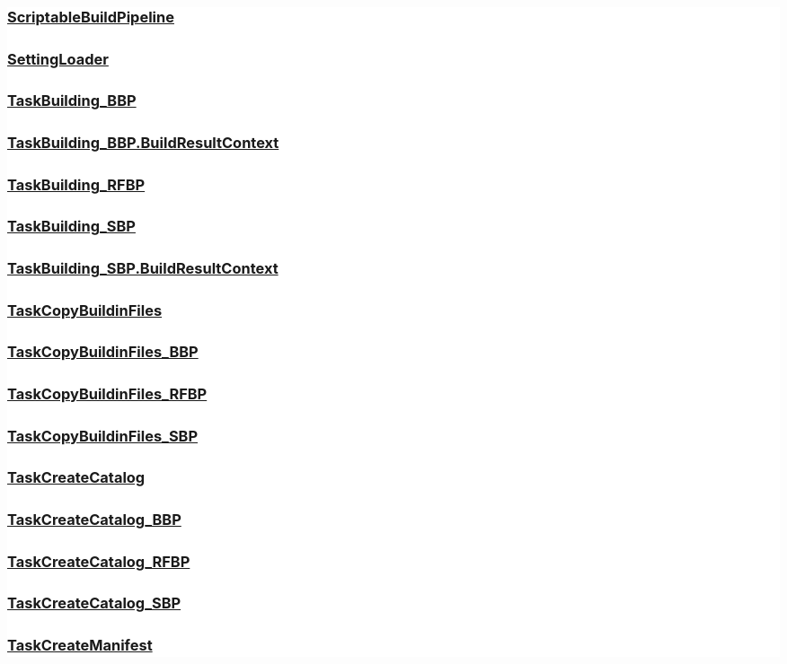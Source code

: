 ### [ScriptableBuildPipeline](../YooAsset.Editor/ScriptableBuildPipeline.md)

### [SettingLoader](../YooAsset.Editor/SettingLoader.md)

### [TaskBuilding_BBP](../YooAsset.Editor/TaskBuilding_BBP.md)

### [TaskBuilding_BBP.BuildResultContext](../YooAsset.Editor/TaskBuilding_BBP.BuildResultContext.md)

### [TaskBuilding_RFBP](../YooAsset.Editor/TaskBuilding_RFBP.md)

### [TaskBuilding_SBP](../YooAsset.Editor/TaskBuilding_SBP.md)

### [TaskBuilding_SBP.BuildResultContext](../YooAsset.Editor/TaskBuilding_SBP.BuildResultContext.md)

### [TaskCopyBuildinFiles](../YooAsset.Editor/TaskCopyBuildinFiles.md)

### [TaskCopyBuildinFiles_BBP](../YooAsset.Editor/TaskCopyBuildinFiles_BBP.md)

### [TaskCopyBuildinFiles_RFBP](../YooAsset.Editor/TaskCopyBuildinFiles_RFBP.md)

### [TaskCopyBuildinFiles_SBP](../YooAsset.Editor/TaskCopyBuildinFiles_SBP.md)

### [TaskCreateCatalog](../YooAsset.Editor/TaskCreateCatalog.md)

### [TaskCreateCatalog_BBP](../YooAsset.Editor/TaskCreateCatalog_BBP.md)

### [TaskCreateCatalog_RFBP](../YooAsset.Editor/TaskCreateCatalog_RFBP.md)

### [TaskCreateCatalog_SBP](../YooAsset.Editor/TaskCreateCatalog_SBP.md)

### [TaskCreateManifest](../YooAsset.Editor/TaskCreateManifest.md)
